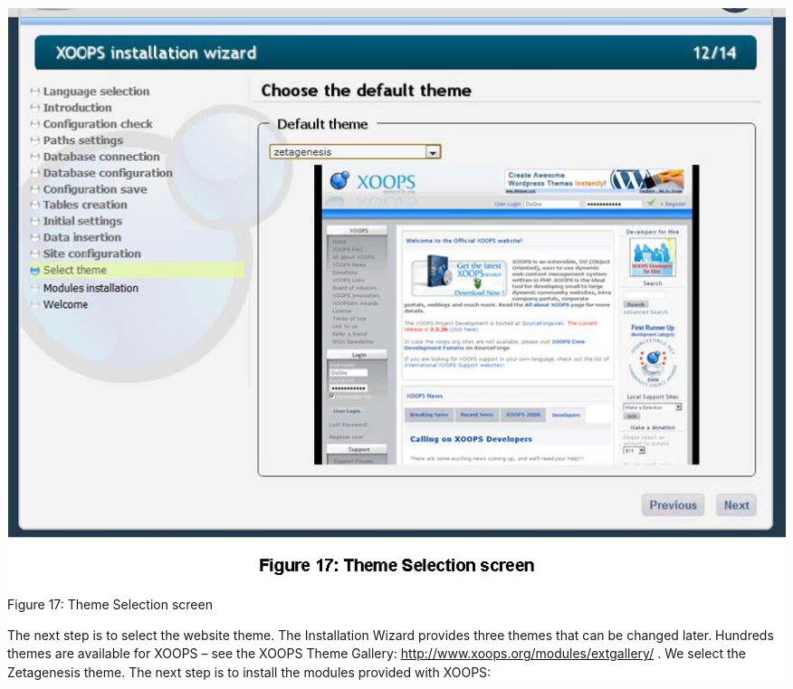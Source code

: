 ![image001.png](../assets/img_23.jpg) 

Figure 17: Theme Selection screen

The next step is to select the website theme. The Installation Wizard provides three themes that can be changed later.  Hundreds themes are available for XOOPS – see the XOOPS Theme Gallery: http://www.xoops.org/modules/extgallery/ . We select the Zetagenesis theme.
The next step is to install the modules provided with XOOPS: 
 